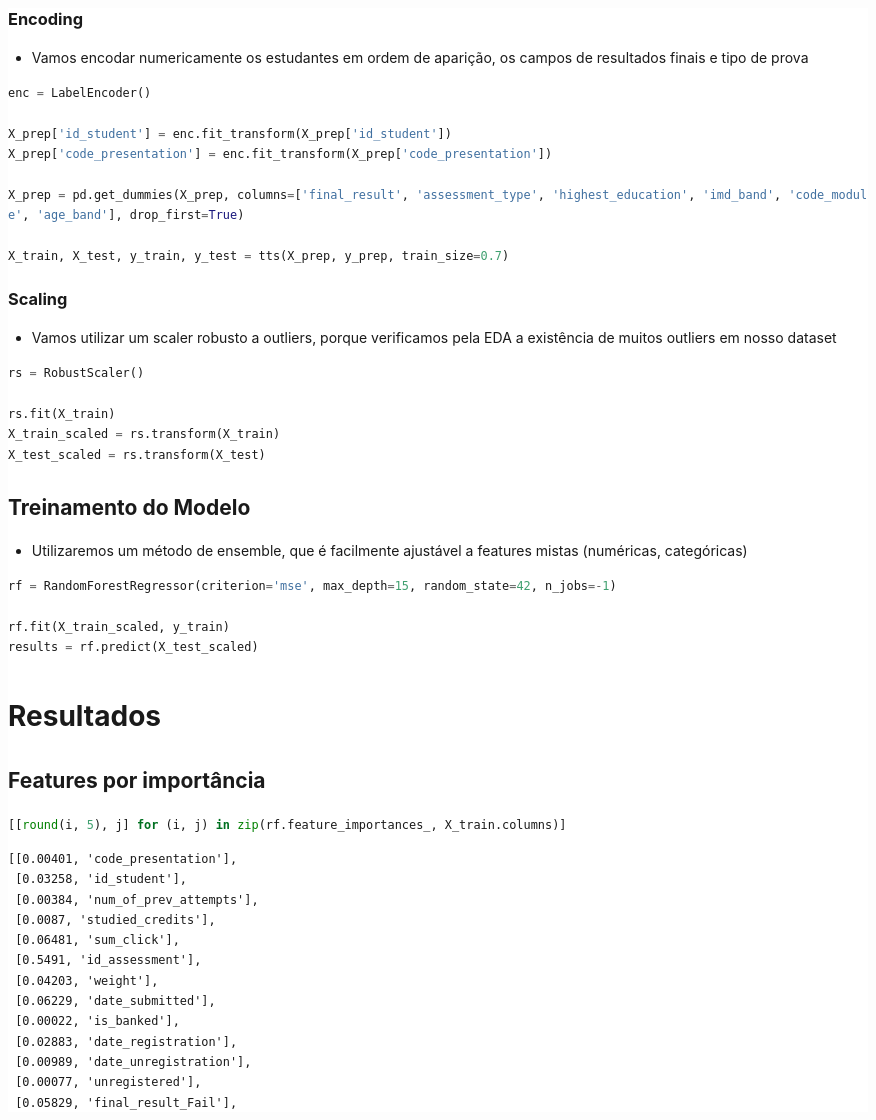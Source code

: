 ### Encoding
- Vamos encodar numericamente os estudantes em ordem de aparição, os campos de resultados finais e tipo de prova


```python
enc = LabelEncoder()

X_prep['id_student'] = enc.fit_transform(X_prep['id_student'])
X_prep['code_presentation'] = enc.fit_transform(X_prep['code_presentation'])

X_prep = pd.get_dummies(X_prep, columns=['final_result', 'assessment_type', 'highest_education', 'imd_band', 'code_module', 'age_band'], drop_first=True)

X_train, X_test, y_train, y_test = tts(X_prep, y_prep, train_size=0.7)
```

### Scaling
- Vamos utilizar um scaler robusto a outliers, porque verificamos pela EDA a existência de muitos outliers em nosso dataset


```python
rs = RobustScaler()

rs.fit(X_train)
X_train_scaled = rs.transform(X_train)
X_test_scaled = rs.transform(X_test)
```

## Treinamento do Modelo
- Utilizaremos um método de ensemble, que é facilmente ajustável a features mistas (numéricas, categóricas)


```python
rf = RandomForestRegressor(criterion='mse', max_depth=15, random_state=42, n_jobs=-1)

rf.fit(X_train_scaled, y_train)
results = rf.predict(X_test_scaled)
```

# Resultados

## Features por importância


```python
[[round(i, 5), j] for (i, j) in zip(rf.feature_importances_, X_train.columns)]
```




    [[0.00401, 'code_presentation'],
     [0.03258, 'id_student'],
     [0.00384, 'num_of_prev_attempts'],
     [0.0087, 'studied_credits'],
     [0.06481, 'sum_click'],
     [0.5491, 'id_assessment'],
     [0.04203, 'weight'],
     [0.06229, 'date_submitted'],
     [0.00022, 'is_banked'],
     [0.02883, 'date_registration'],
     [0.00989, 'date_unregistration'],
     [0.00077, 'unregistered'],
     [0.05829, 'final_result_Fail'],